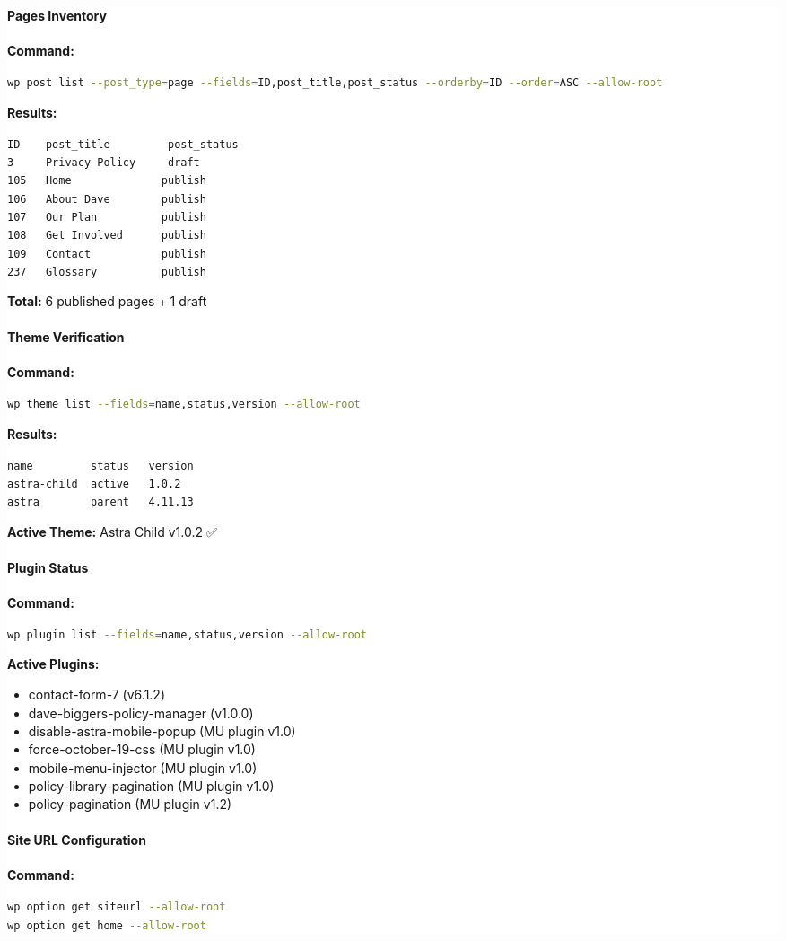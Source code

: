 #### Pages Inventory
**Command:**
```bash
wp post list --post_type=page --fields=ID,post_title,post_status --orderby=ID --order=ASC --allow-root
```

**Results:**
```
ID    post_title         post_status
3     Privacy Policy     draft
105   Home              publish
106   About Dave        publish
107   Our Plan          publish
108   Get Involved      publish
109   Contact           publish
237   Glossary          publish
```

**Total:** 6 published pages + 1 draft

#### Theme Verification
**Command:**
```bash
wp theme list --fields=name,status,version --allow-root
```

**Results:**
```
name         status   version
astra-child  active   1.0.2
astra        parent   4.11.13
```

**Active Theme:** Astra Child v1.0.2 ✅

#### Plugin Status
**Command:**
```bash
wp plugin list --fields=name,status,version --allow-root
```

**Active Plugins:**
- contact-form-7 (v6.1.2)
- dave-biggers-policy-manager (v1.0.0)
- disable-astra-mobile-popup (MU plugin v1.0)
- force-october-19-css (MU plugin v1.0)
- mobile-menu-injector (MU plugin v1.0)
- policy-library-pagination (MU plugin v1.0)
- policy-pagination (MU plugin v1.2)

#### Site URL Configuration
**Command:**
```bash
wp option get siteurl --allow-root
wp option get home --allow-root
```
